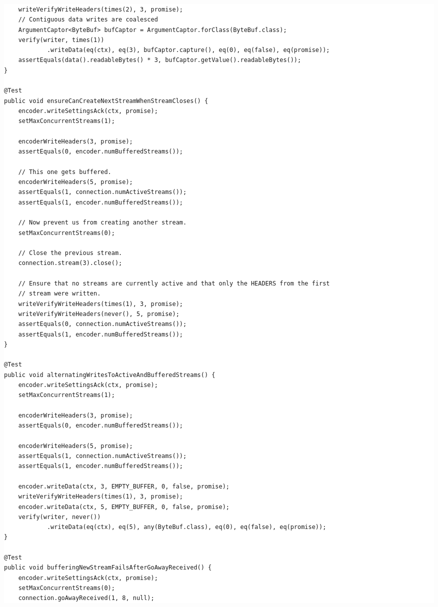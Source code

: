         writeVerifyWriteHeaders(times(2), 3, promise);
        // Contiguous data writes are coalesced
        ArgumentCaptor<ByteBuf> bufCaptor = ArgumentCaptor.forClass(ByteBuf.class);
        verify(writer, times(1))
                .writeData(eq(ctx), eq(3), bufCaptor.capture(), eq(0), eq(false), eq(promise));
        assertEquals(data().readableBytes() * 3, bufCaptor.getValue().readableBytes());
    }

    @Test
    public void ensureCanCreateNextStreamWhenStreamCloses() {
        encoder.writeSettingsAck(ctx, promise);
        setMaxConcurrentStreams(1);

        encoderWriteHeaders(3, promise);
        assertEquals(0, encoder.numBufferedStreams());

        // This one gets buffered.
        encoderWriteHeaders(5, promise);
        assertEquals(1, connection.numActiveStreams());
        assertEquals(1, encoder.numBufferedStreams());

        // Now prevent us from creating another stream.
        setMaxConcurrentStreams(0);

        // Close the previous stream.
        connection.stream(3).close();

        // Ensure that no streams are currently active and that only the HEADERS from the first
        // stream were written.
        writeVerifyWriteHeaders(times(1), 3, promise);
        writeVerifyWriteHeaders(never(), 5, promise);
        assertEquals(0, connection.numActiveStreams());
        assertEquals(1, encoder.numBufferedStreams());
    }

    @Test
    public void alternatingWritesToActiveAndBufferedStreams() {
        encoder.writeSettingsAck(ctx, promise);
        setMaxConcurrentStreams(1);

        encoderWriteHeaders(3, promise);
        assertEquals(0, encoder.numBufferedStreams());

        encoderWriteHeaders(5, promise);
        assertEquals(1, connection.numActiveStreams());
        assertEquals(1, encoder.numBufferedStreams());

        encoder.writeData(ctx, 3, EMPTY_BUFFER, 0, false, promise);
        writeVerifyWriteHeaders(times(1), 3, promise);
        encoder.writeData(ctx, 5, EMPTY_BUFFER, 0, false, promise);
        verify(writer, never())
                .writeData(eq(ctx), eq(5), any(ByteBuf.class), eq(0), eq(false), eq(promise));
    }

    @Test
    public void bufferingNewStreamFailsAfterGoAwayReceived() {
        encoder.writeSettingsAck(ctx, promise);
        setMaxConcurrentStreams(0);
        connection.goAwayReceived(1, 8, null);
